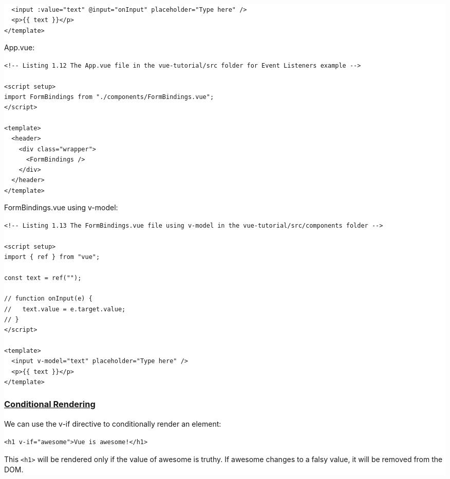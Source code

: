 ```
  <input :value="text" @input="onInput" placeholder="Type here" />
  <p>{{ text }}</p>
</template>
```

App.vue:

```
<!-- Listing 1.12 The App.vue file in the vue-tutorial/src folder for Event Listeners example -->

<script setup>
import FormBindings from "./components/FormBindings.vue";
</script>

<template>
  <header>
    <div class="wrapper">
      <FormBindings />
    </div>
  </header>
</template>
```

FormBindings.vue using v-model:

```
<!-- Listing 1.13 The FormBindings.vue file using v-model in the vue-tutorial/src/components folder -->

<script setup>
import { ref } from "vue";

const text = ref("");

// function onInput(e) {
//   text.value = e.target.value;
// }
</script>

<template>
  <input v-model="text" placeholder="Type here" />
  <p>{{ text }}</p>
</template>
```

### [Conditional Rendering](https://vuejs.org/tutorial/#step-6)

We can use the v-if directive to conditionally render an element:

`<h1 v-if="awesome">Vue is awesome!</h1>`

This `<h1>` will be rendered only if the value of awesome is truthy. If awesome changes to a falsy value, it will be removed from the DOM.
